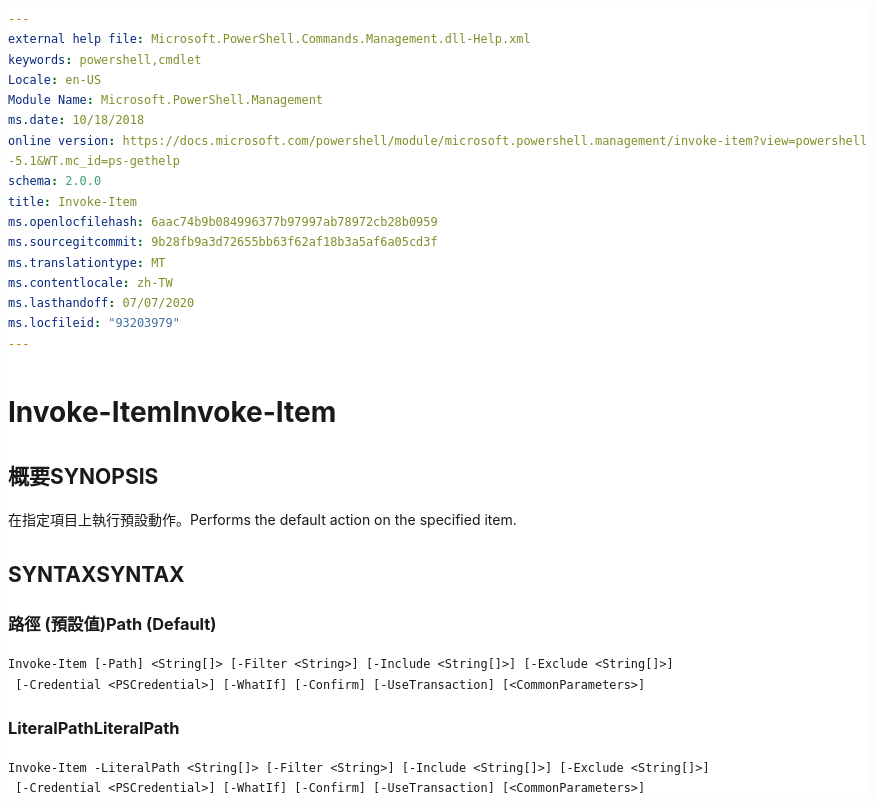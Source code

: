 ```yaml
---
external help file: Microsoft.PowerShell.Commands.Management.dll-Help.xml
keywords: powershell,cmdlet
Locale: en-US
Module Name: Microsoft.PowerShell.Management
ms.date: 10/18/2018
online version: https://docs.microsoft.com/powershell/module/microsoft.powershell.management/invoke-item?view=powershell-5.1&WT.mc_id=ps-gethelp
schema: 2.0.0
title: Invoke-Item
ms.openlocfilehash: 6aac74b9b084996377b97997ab78972cb28b0959
ms.sourcegitcommit: 9b28fb9a3d72655bb63f62af18b3a5af6a05cd3f
ms.translationtype: MT
ms.contentlocale: zh-TW
ms.lasthandoff: 07/07/2020
ms.locfileid: "93203979"
---
```

# <span data-ttu-id="4003a-103">Invoke-Item</span><span class="sxs-lookup"><span data-stu-id="4003a-103">Invoke-Item</span></span>

## <span data-ttu-id="4003a-104">概要</span><span class="sxs-lookup"><span data-stu-id="4003a-104">SYNOPSIS</span></span>
<span data-ttu-id="4003a-105">在指定項目上執行預設動作。</span><span class="sxs-lookup"><span data-stu-id="4003a-105">Performs the default action on the specified item.</span></span>

## <span data-ttu-id="4003a-106">SYNTAX</span><span class="sxs-lookup"><span data-stu-id="4003a-106">SYNTAX</span></span>

### <span data-ttu-id="4003a-107">路徑 (預設值)</span><span class="sxs-lookup"><span data-stu-id="4003a-107">Path (Default)</span></span>

```
Invoke-Item [-Path] <String[]> [-Filter <String>] [-Include <String[]>] [-Exclude <String[]>]
 [-Credential <PSCredential>] [-WhatIf] [-Confirm] [-UseTransaction] [<CommonParameters>]
```

### <span data-ttu-id="4003a-108">LiteralPath</span><span class="sxs-lookup"><span data-stu-id="4003a-108">LiteralPath</span></span>

```
Invoke-Item -LiteralPath <String[]> [-Filter <String>] [-Include <String[]>] [-Exclude <String[]>]
 [-Credential <PSCredential>] [-WhatIf] [-Confirm] [-UseTransaction] [<CommonParameters>]
```
